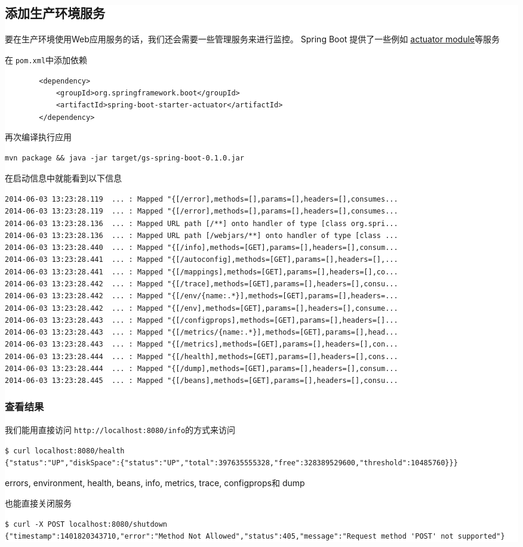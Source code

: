 ## 添加生产环境服务

要在生产环境使用Web应用服务的话，我们还会需要一些管理服务来进行监控。 Spring Boot 提供了一些例如 [actuator module](https://docs.spring.io/spring-boot/docs/1.5.10.RELEASE/reference/htmlsingle/#production-ready)等服务

在 `pom.xml`中添加依赖

```
        <dependency>
            <groupId>org.springframework.boot</groupId>
            <artifactId>spring-boot-starter-actuator</artifactId>
        </dependency>
```

再次编译执行应用

```
mvn package && java -jar target/gs-spring-boot-0.1.0.jar
```

在启动信息中就能看到以下信息

```
2014-06-03 13:23:28.119  ... : Mapped "{[/error],methods=[],params=[],headers=[],consumes...
2014-06-03 13:23:28.119  ... : Mapped "{[/error],methods=[],params=[],headers=[],consumes...
2014-06-03 13:23:28.136  ... : Mapped URL path [/**] onto handler of type [class org.spri...
2014-06-03 13:23:28.136  ... : Mapped URL path [/webjars/**] onto handler of type [class ...
2014-06-03 13:23:28.440  ... : Mapped "{[/info],methods=[GET],params=[],headers=[],consum...
2014-06-03 13:23:28.441  ... : Mapped "{[/autoconfig],methods=[GET],params=[],headers=[],...
2014-06-03 13:23:28.441  ... : Mapped "{[/mappings],methods=[GET],params=[],headers=[],co...
2014-06-03 13:23:28.442  ... : Mapped "{[/trace],methods=[GET],params=[],headers=[],consu...
2014-06-03 13:23:28.442  ... : Mapped "{[/env/{name:.*}],methods=[GET],params=[],headers=...
2014-06-03 13:23:28.442  ... : Mapped "{[/env],methods=[GET],params=[],headers=[],consume...
2014-06-03 13:23:28.443  ... : Mapped "{[/configprops],methods=[GET],params=[],headers=[]...
2014-06-03 13:23:28.443  ... : Mapped "{[/metrics/{name:.*}],methods=[GET],params=[],head...
2014-06-03 13:23:28.443  ... : Mapped "{[/metrics],methods=[GET],params=[],headers=[],con...
2014-06-03 13:23:28.444  ... : Mapped "{[/health],methods=[GET],params=[],headers=[],cons...
2014-06-03 13:23:28.444  ... : Mapped "{[/dump],methods=[GET],params=[],headers=[],consum...
2014-06-03 13:23:28.445  ... : Mapped "{[/beans],methods=[GET],params=[],headers=[],consu...
```



### 查看结果

我们能用直接访问 `http://localhost:8080/info`的方式来访问

```
$ curl localhost:8080/health
{"status":"UP","diskSpace":{"status":"UP","total":397635555328,"free":328389529600,"threshold":10485760}}}
```

errors, environment, health, beans, info, metrics, trace, configprops和 dump

也能直接关闭服务

```
$ curl -X POST localhost:8080/shutdown
{"timestamp":1401820343710,"error":"Method Not Allowed","status":405,"message":"Request method 'POST' not supported"}
```
